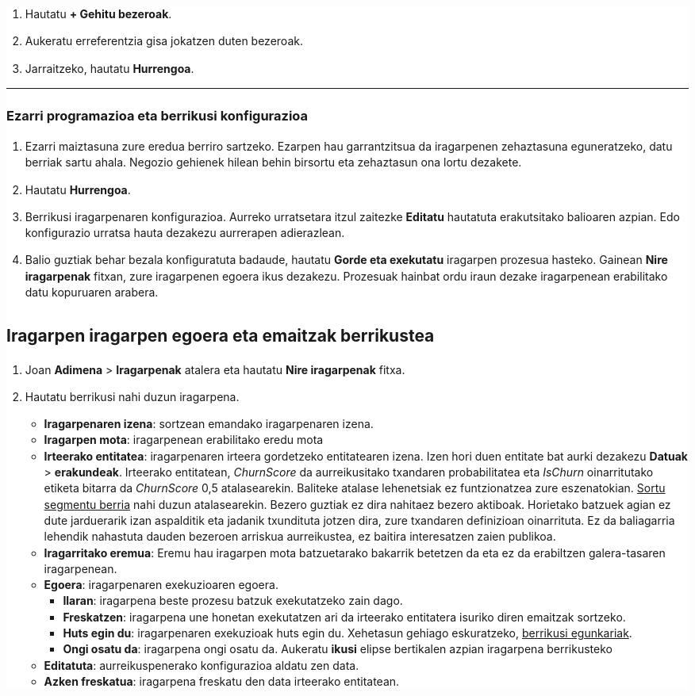1. Hautatu **+ Gehitu bezeroak**.

1. Aukeratu erreferentzia gisa jokatzen duten bezeroak.

1. Jarraitzeko, hautatu **Hurrengoa**.

---

### <a name="set-schedule-and-review-configuration"></a>Ezarri programazioa eta berrikusi konfigurazioa

1. Ezarri maiztasuna zure eredua berriro sartzeko. Ezarpen hau garrantzitsua da iragarpenen zehaztasuna eguneratzeko, datu berriak sartu ahala. Negozio gehienek hilean behin birsortu eta zehaztasun ona lortu dezakete.

1. Hautatu **Hurrengoa**.

1. Berrikusi iragarpenaren konfigurazioa. Aurreko urratsetara itzul zaitezke **Editatu** hautatuta erakutsitako balioaren azpian. Edo konfigurazio urratsa hauta dezakezu aurrerapen adierazlean.

1. Balio guztiak behar bezala konfiguratuta badaude, hautatu **Gorde eta exekutatu** iragarpen prozesua hasteko. Gainean **Nire iragarpenak** fitxan, zure iragarpenen egoera ikus dezakezu. Prozesuak hainbat ordu iraun dezake iragarpenean erabilitako datu kopuruaren arabera.

## <a name="review-a-prediction-status-and-results"></a>Iragarpen iragarpen egoera eta emaitzak berrikustea

1. Joan **Adimena** > **Iragarpenak** atalera eta hautatu **Nire iragarpenak** fitxa.

1. Hautatu berrikusi nahi duzun iragarpena.
   - **Iragarpenaren izena**: sortzean emandako iragarpenaren izena.
   - **Iragarpen mota**: iragarpenean erabilitako eredu mota
   - **Irteerako entitatea**: iragarpenaren irteera gordetzeko entitatearen izena. Izen hori duen entitate bat aurki dezakezu **Datuak** > **erakundeak**.
     Irteerako entitatean, *ChurnScore* da aurreikusitako txandaren probabilitatea eta *IsChurn* oinarritutako etiketa bitarra da *ChurnScore* 0,5 atalasearekin. Baliteke atalase lehenetsiak ez funtzionatzea zure eszenatokian. [Sortu segmentu berria](segments.md#create-a-segment) nahi duzun atalasearekin.
     Bezero guztiak ez dira nahitaez bezero aktiboak. Horietako batzuek agian ez dute jarduerarik izan aspalditik eta jadanik txundituta jotzen dira, zure txandaren definizioan oinarrituta. Ez da baliagarria lehendik nahastuta dauden bezeroen arriskua aurreikustea, ez baitira interesatzen zaien publikoa.
   - **Iragarritako eremua**: Eremu hau iragarpen mota batzuetarako bakarrik betetzen da eta ez da erabiltzen galera-tasaren iragarpenean.
   - **Egoera**: iragarpenaren exekuzioaren egoera.
        - **Ilaran**: iragarpena beste prozesu batzuk exekutatzeko zain dago.
        - **Freskatzen**: iragarpena une honetan exekutatzen ari da irteerako entitatera isuriko diren emaitzak sortzeko.
        - **Huts egin du**: iragarpenaren exekuzioak huts egin du. Xehetasun gehiago eskuratzeko, [berrikusi egunkariak](manage-predictions.md#troubleshoot-a-failed-prediction).
        - **Ongi osatu da**: iragarpena ongi osatu da. Aukeratu **ikusi** elipse bertikalen azpian iragarpena berrikusteko
   - **Editatuta**: aurreikuspenerako konfigurazioa aldatu zen data.
   - **Azken freskatua**: iragarpena freskatu den data irteerako entitatean.
